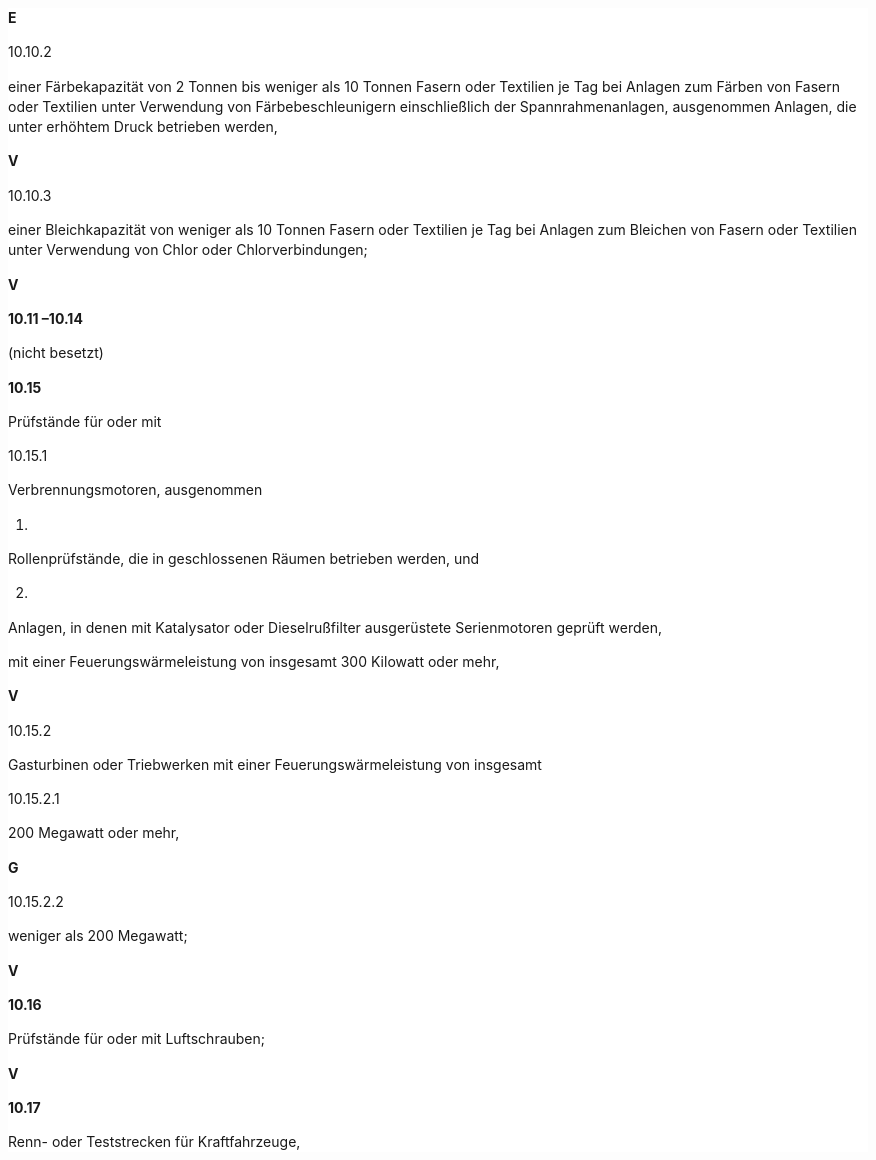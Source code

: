 **E**

10.10.2

einer Färbekapazität von 2 Tonnen bis weniger als 10 Tonnen Fasern oder Textilien je Tag bei Anlagen zum Färben von Fasern oder Textilien unter Verwendung von Färbebeschleunigern einschließlich der Spannrahmenanlagen, ausgenommen Anlagen, die unter erhöhtem Druck betrieben werden,

**V**

10.10.3

einer Bleichkapazität von weniger als 10 Tonnen Fasern oder Textilien je Tag bei Anlagen zum Bleichen von Fasern oder Textilien unter Verwendung von Chlor oder Chlorverbindungen;

**V**

**10.11 –10.14**

(nicht besetzt)

**10.15**

Prüfstände für oder mit

10.15.1

Verbrennungsmotoren, ausgenommen

1.  
Rollenprüfstände, die in geschlossenen Räumen betrieben werden, und

2.  
Anlagen, in denen mit Katalysator oder Dieselrußfilter ausgerüstete Serienmotoren geprüft werden,

mit einer Feuerungswärmeleistung von insgesamt 300 Kilowatt oder mehr,

**V**

10.15.2

Gasturbinen oder Triebwerken mit einer Feuerungswärmeleistung von insgesamt

10.15.2.1

200 Megawatt oder mehr,

**G**

10.15.2.2

weniger als 200 Megawatt;

**V**

**10.16**

Prüfstände für oder mit Luftschrauben;

**V**

**10.17**

Renn- oder Teststrecken für Kraftfahrzeuge,
